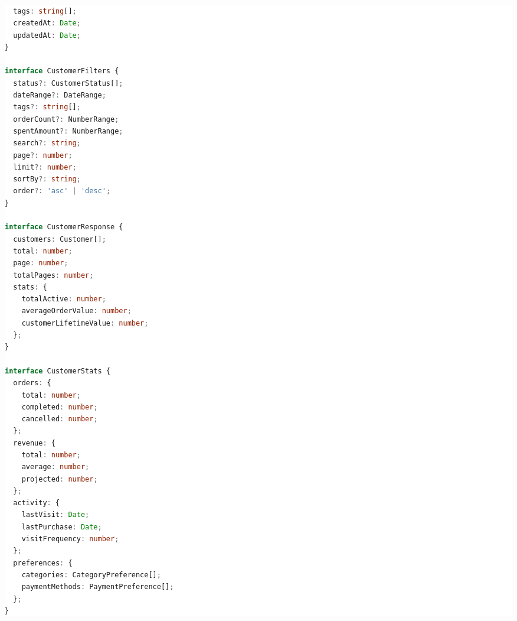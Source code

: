 ```typescript
  tags: string[];
  createdAt: Date;
  updatedAt: Date;
}

interface CustomerFilters {
  status?: CustomerStatus[];
  dateRange?: DateRange;
  tags?: string[];
  orderCount?: NumberRange;
  spentAmount?: NumberRange;
  search?: string;
  page?: number;
  limit?: number;
  sortBy?: string;
  order?: 'asc' | 'desc';
}

interface CustomerResponse {
  customers: Customer[];
  total: number;
  page: number;
  totalPages: number;
  stats: {
    totalActive: number;
    averageOrderValue: number;
    customerLifetimeValue: number;
  };
}

interface CustomerStats {
  orders: {
    total: number;
    completed: number;
    cancelled: number;
  };
  revenue: {
    total: number;
    average: number;
    projected: number;
  };
  activity: {
    lastVisit: Date;
    lastPurchase: Date;
    visitFrequency: number;
  };
  preferences: {
    categories: CategoryPreference[];
    paymentMethods: PaymentPreference[];
  };
}
```
